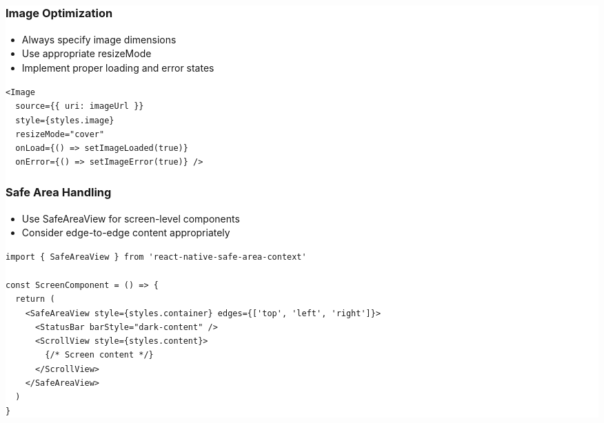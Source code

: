 ```tsx
```

### Image Optimization
- Always specify image dimensions
- Use appropriate resizeMode
- Implement proper loading and error states

```tsx
<Image
  source={{ uri: imageUrl }}
  style={styles.image}
  resizeMode="cover"
  onLoad={() => setImageLoaded(true)}
  onError={() => setImageError(true)} />
```

### Safe Area Handling
- Use SafeAreaView for screen-level components
- Consider edge-to-edge content appropriately

```tsx
import { SafeAreaView } from 'react-native-safe-area-context'

const ScreenComponent = () => {
  return (
    <SafeAreaView style={styles.container} edges={['top', 'left', 'right']}>
      <StatusBar barStyle="dark-content" />
      <ScrollView style={styles.content}>
        {/* Screen content */}
      </ScrollView>
    </SafeAreaView>
  )
}
```
</conditional-block>